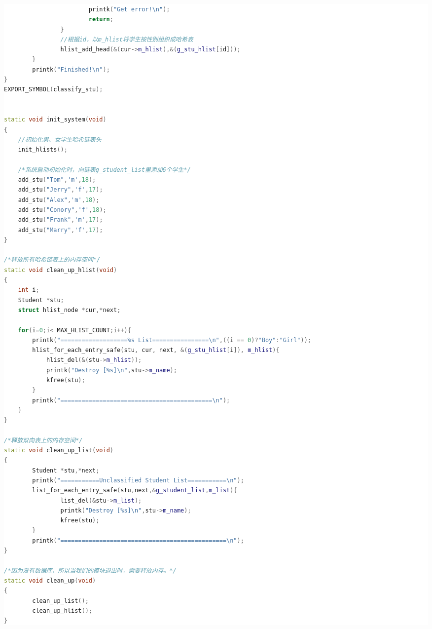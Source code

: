 ```cpp
                        printk("Get error!\n");
                        return;
                }
                //根据id，以m_hlist将学生按性别组织成哈希表
                hlist_add_head(&(cur->m_hlist),&(g_stu_hlist[id]));
        }
        printk("Finished!\n");
}
EXPORT_SYMBOL(classify_stu);


static void init_system(void)
{
    //初始化男、女学生哈希链表头
    init_hlists();

    /*系统启动初始化时，向链表g_student_list里添加6个学生*/
    add_stu("Tom",'m',18);
    add_stu("Jerry",'f',17);
    add_stu("Alex",'m',18);
    add_stu("Conory",'f',18);
    add_stu("Frank",'m',17);
    add_stu("Marry",'f',17);
}

/*释放所有哈希链表上的内存空间*/
static void clean_up_hlist(void)
{
    int i;
    Student *stu;
    struct hlist_node *cur,*next;

    for(i=0;i< MAX_HLIST_COUNT;i++){
        printk("===================%s List================\n",((i == 0)?"Boy":"Girl"));
        hlist_for_each_entry_safe(stu, cur, next, &(g_stu_hlist[i]), m_hlist){
            hlist_del(&(stu->m_hlist));
            printk("Destroy [%s]\n",stu->m_name);
            kfree(stu);
        }
        printk("===========================================\n");
    }
}

/*释放双向表上的内存空间*/
static void clean_up_list(void)
{
        Student *stu,*next;
        printk("===========Unclassified Student List===========\n");
        list_for_each_entry_safe(stu,next,&g_student_list,m_list){
                list_del(&stu->m_list);
                printk("Destroy [%s]\n",stu->m_name);
                kfree(stu);
        }
        printk("===============================================\n");
}

/*因为没有数据库，所以当我们的模块退出时，需要释放内存。*/
static void clean_up(void)
{
        clean_up_list();
        clean_up_hlist();
}

```